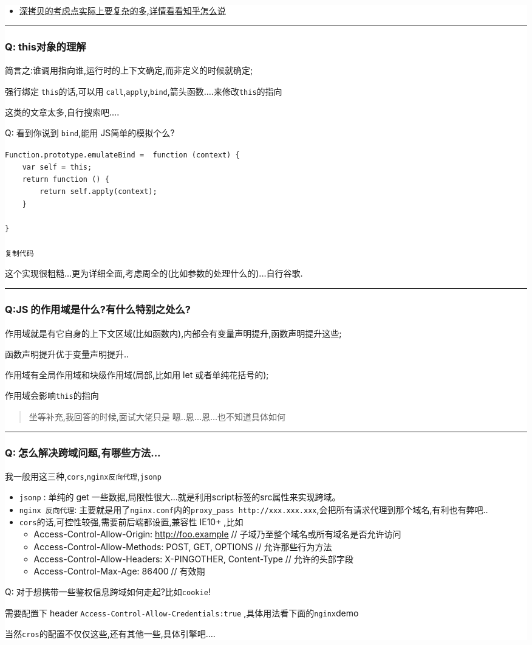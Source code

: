 *   [深拷贝的考虑点实际上要复杂的多,详情看看知乎怎么说](https://link.juejin.im?target=https%3A%2F%2Fzhuanlan.zhihu.com%2Fp%2F33489557)

* * *

### Q: this对象的理解

简言之:谁调用指向谁,运行时的上下文确定,而非定义的时候就确定;

强行绑定 `this`的话,可以用 `call`,`apply`,`bind`,箭头函数....来修改`this`的指向

这类的文章太多,自行搜索吧....

Q: 看到你说到 `bind`,能用 JS简单的模拟个么?

    Function.prototype.emulateBind =  function (context) {
        var self = this;
        return function () {
            return self.apply(context);
        }
    
    }
    
    复制代码

这个实现很粗糙...更为详细全面,考虑周全的(比如参数的处理什么的)...自行谷歌.

* * *

### Q:JS 的作用域是什么?有什么特别之处么?

作用域就是有它自身的上下文区域(比如函数内),内部会有变量声明提升,函数声明提升这些;

函数声明提升优于变量声明提升..

作用域有全局作用域和块级作用域(局部,比如用 let 或者单纯花括号的);

作用域会影响`this`的指向

> 坐等补充,我回答的时候,面试大佬只是 嗯..恩...恩...也不知道具体如何

* * *

### Q: 怎么解决跨域问题,有哪些方法...

我一般用这三种,`cors`,`nginx反向代理`,`jsonp`

*   `jsonp` : 单纯的 get 一些数据,局限性很大...就是利用script标签的src属性来实现跨域。
*   `nginx 反向代理`: 主要就是用了`nginx.conf`内的`proxy_pass http://xxx.xxx.xxx`,会把所有请求代理到那个域名,有利也有弊吧..
*   `cors`的话,可控性较强,需要前后端都设置,兼容性 IE10+ ,比如
    *   Access-Control-Allow-Origin: http://foo.example // 子域乃至整个域名或所有域名是否允许访问
    *   Access-Control-Allow-Methods: POST, GET, OPTIONS // 允许那些行为方法
    *   Access-Control-Allow-Headers: X-PINGOTHER, Content-Type // 允许的头部字段
    *   Access-Control-Max-Age: 86400 // 有效期

Q: 对于想携带一些鉴权信息跨域如何走起?比如`cookie`!

需要配置下 header `Access-Control-Allow-Credentials:true` ,具体用法看下面的`nginx`demo

当然`cros`的配置不仅仅这些,还有其他一些,具体引擎吧....
